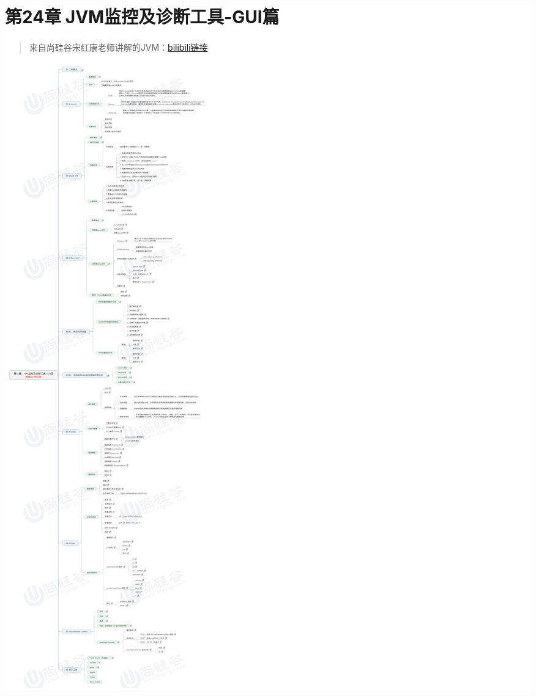 # 第24章 JVM监控及诊断工具-GUI篇

> 来自尚硅谷宋红康老师讲解的JVM：[bilibili链接](https://www.bilibili.com/video/BV1PJ411n7xZ)

![img](images/第03章：JVM监控及诊断工具-GUI篇.jpg)
